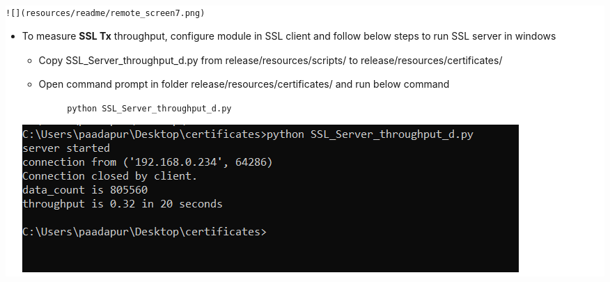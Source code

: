     ![](resources/readme/remote_screen7.png)

- To measure **SSL Tx** throughput, configure module in SSL client and follow below steps to run SSL server in windows

  - Copy SSL_Server_throughput_d.py from release/resources/scripts/ to release/resources/certificates/

  - Open command prompt in folder release/resources/certificates/ and run below command

  ```sh
           python SSL_Server_throughput_d.py
  ```   
    ![](resources/readme/remote_screen8.png)
